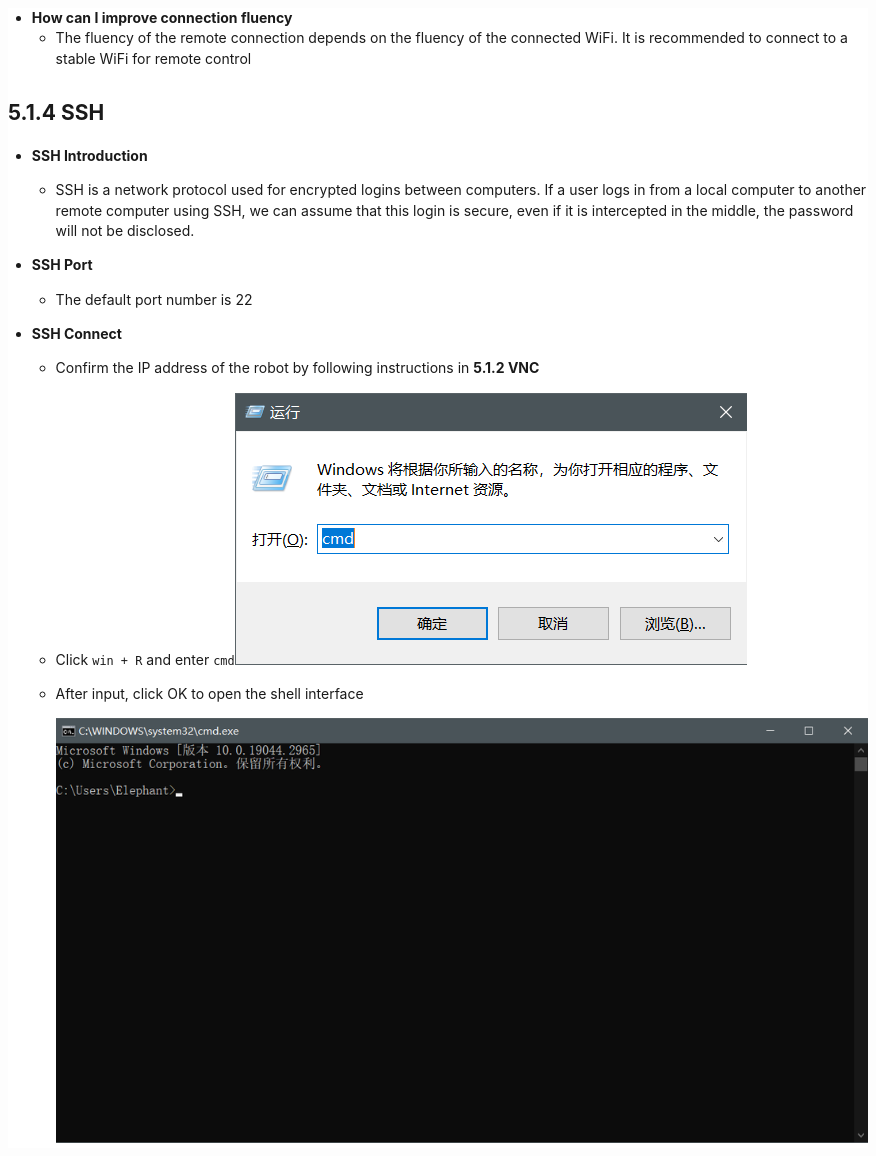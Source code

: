 - **How can I improve connection fluency**
  - The fluency of the remote connection depends on the fluency of the connected WiFi. It is recommended to connect to a stable WiFi for remote control



## 5.1.4 SSH

- **SSH Introduction**

  - SSH is a network protocol used for encrypted logins between computers. If a user logs in from a local computer to another remote computer using SSH, we can assume that this login is secure, even if it is intercepted in the middle, the password will not be disclosed.

- **SSH Port**

  - The default port number is 22

- **SSH Connect**

  - Confirm the IP address of the robot by following instructions in **5.1.2 VNC**

  - Click `win + R` and enter `cmd`![](../../resources/5-BasicApplication/5.1/5.1.4-1.png)

  - After input, click OK to open the shell interface

    ![](../../resources/5-BasicApplication/5.1/5.1.4-2.png)
